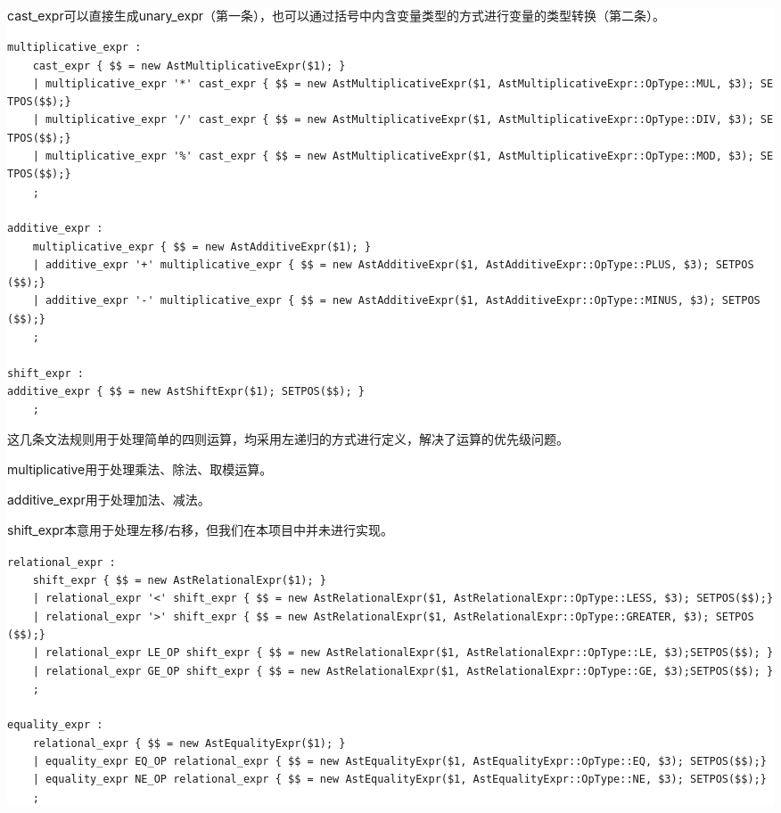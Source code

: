 cast_expr可以直接生成unary_expr（第一条），也可以通过括号中内含变量类型的方式进行变量的类型转换（第二条）。

```
multiplicative_expr : 
    cast_expr { $$ = new AstMultiplicativeExpr($1); }
	| multiplicative_expr '*' cast_expr { $$ = new AstMultiplicativeExpr($1, AstMultiplicativeExpr::OpType::MUL, $3); SETPOS($$);}
	| multiplicative_expr '/' cast_expr { $$ = new AstMultiplicativeExpr($1, AstMultiplicativeExpr::OpType::DIV, $3); SETPOS($$);}
	| multiplicative_expr '%' cast_expr { $$ = new AstMultiplicativeExpr($1, AstMultiplicativeExpr::OpType::MOD, $3); SETPOS($$);}
    ;

additive_expr : 
    multiplicative_expr { $$ = new AstAdditiveExpr($1); }
	| additive_expr '+' multiplicative_expr { $$ = new AstAdditiveExpr($1, AstAdditiveExpr::OpType::PLUS, $3); SETPOS($$);}
	| additive_expr '-' multiplicative_expr { $$ = new AstAdditiveExpr($1, AstAdditiveExpr::OpType::MINUS, $3); SETPOS($$);}
    ;

shift_expr : 
additive_expr { $$ = new AstShiftExpr($1); SETPOS($$); }
    ;
```

这几条文法规则用于处理简单的四则运算，均采用左递归的方式进行定义，解决了运算的优先级问题。

multiplicative用于处理乘法、除法、取模运算。

additive_expr用于处理加法、减法。

shift_expr本意用于处理左移/右移，但我们在本项目中并未进行实现。

```
relational_expr : 
    shift_expr { $$ = new AstRelationalExpr($1); }
	| relational_expr '<' shift_expr { $$ = new AstRelationalExpr($1, AstRelationalExpr::OpType::LESS, $3); SETPOS($$);}
	| relational_expr '>' shift_expr { $$ = new AstRelationalExpr($1, AstRelationalExpr::OpType::GREATER, $3); SETPOS($$);}
	| relational_expr LE_OP shift_expr { $$ = new AstRelationalExpr($1, AstRelationalExpr::OpType::LE, $3);SETPOS($$); }
	| relational_expr GE_OP shift_expr { $$ = new AstRelationalExpr($1, AstRelationalExpr::OpType::GE, $3);SETPOS($$); }
    ;

equality_expr : 
    relational_expr { $$ = new AstEqualityExpr($1); }
	| equality_expr EQ_OP relational_expr { $$ = new AstEqualityExpr($1, AstEqualityExpr::OpType::EQ, $3); SETPOS($$);}
	| equality_expr NE_OP relational_expr { $$ = new AstEqualityExpr($1, AstEqualityExpr::OpType::NE, $3); SETPOS($$);}
    ;
```
